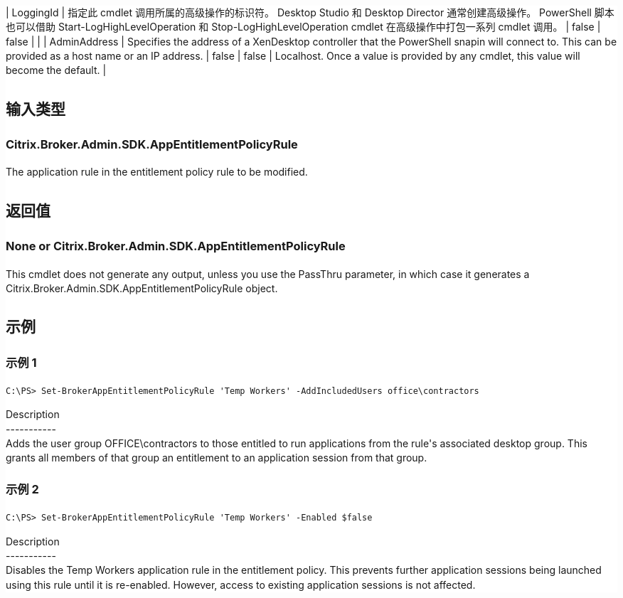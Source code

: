 | LoggingId                 | 指定此 cmdlet 调用所属的高级操作的标识符。 Desktop Studio 和 Desktop Director 通常创建高级操作。 PowerShell 脚本也可以借助 Start-LogHighLevelOperation 和 Stop-LogHighLevelOperation cmdlet 在高级操作中打包一系列 cmdlet 调用。                                                                                                                                                                                                                                  | false | false                 |                                                                                        |
| AdminAddress              | Specifies the address of a XenDesktop controller that the PowerShell snapin will connect to. This can be provided as a host name or an IP address.                                                                                                                                                                                                                                                               | false | false                 | Localhost. Once a value is provided by any cmdlet, this value will become the default. |

## 输入类型

### Citrix.Broker.Admin.SDK.AppEntitlementPolicyRule

The application rule in the entitlement policy rule to be modified.

## 返回值

### None or Citrix.Broker.Admin.SDK.AppEntitlementPolicyRule

This cmdlet does not generate any output, unless you use the PassThru parameter, in which case it generates a Citrix.Broker.Admin.SDK.AppEntitlementPolicyRule object.

## 示例

### 示例 1

    C:\PS> Set-BrokerAppEntitlementPolicyRule 'Temp Workers' -AddIncludedUsers office\contractors
    

Description  
\---\---\-----  
Adds the user group OFFICE\contractors to those entitled to run applications from the rule's associated desktop group. This grants all members of that group an entitlement to an application session from that group.

### 示例 2

    C:\PS> Set-BrokerAppEntitlementPolicyRule 'Temp Workers' -Enabled $false
    

Description  
\---\---\-----  
Disables the Temp Workers application rule in the entitlement policy. This prevents further application sessions being launched using this rule until it is re-enabled. However, access to existing application sessions is not affected.